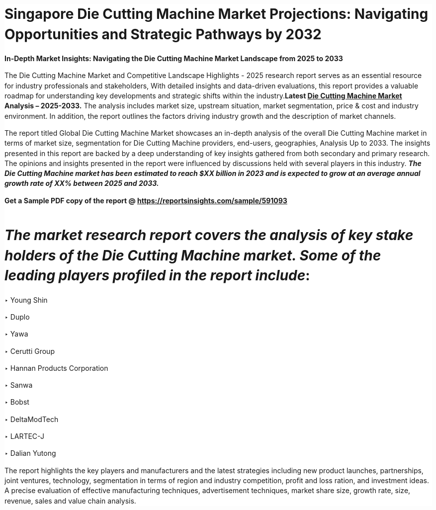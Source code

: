 # Singapore Die Cutting Machine Market Projections: Navigating Opportunities and Strategic Pathways by 2032

<strong>In-Depth Market Insights: Navigating the Die Cutting Machine Market Landscape from 2025 to 2033</strong></p>

The Die Cutting Machine Market and Competitive Landscape Highlights - 2025 research report serves as an essential resource for industry professionals and stakeholders, With detailed insights and data-driven evaluations, this report provides a valuable roadmap for understanding key developments and strategic shifts within the industry.<strong>Latest <a href=https://www.reportsinsights.com/sample/591093>Die Cutting Machine Market</a> Analysis – 2025-2033.</strong>  The analysis includes market size, upstream situation, market segmentation, price & cost and industry environment. In addition, the report outlines the factors driving industry growth and the description of market channels.

The report titled Global Die Cutting Machine Market showcases an in-depth analysis of the overall Die Cutting Machine market in terms of market size, segmentation for Die Cutting Machine providers, end-users, geographies, Analysis Up to 2033. The insights presented in this report are backed by a deep understanding of key insights gathered from both secondary and primary research. The opinions and insights presented in the report were influenced by discussions held with several players in this industry. <strong><em>The Die Cutting Machine market has been estimated to reach $XX billion in 2023 and is expected to grow at an average annual growth rate of XX% between 2025 and 2033.</em></strong>

<strong>Get a Sample PDF copy of the report @ <a href=https://reportsinsights.com/sample/591093>https://reportsinsights.com/sample/591093</a></strong>

# <strong><em>The market research report covers the analysis of key stake holders of the Die Cutting Machine market. Some of the leading players profiled in the report include</em></strong>: 

‣ Young Shin

‣ Duplo

‣ Yawa

‣ Cerutti Group

‣ Hannan Products Corporation

‣ Sanwa

‣ Bobst

‣ DeltaModTech

‣ LARTEC-J

‣ Dalian Yutong

The report highlights the key players and manufacturers and the latest strategies including new product launches, partnerships, joint ventures, technology, segmentation in terms of region and industry competition, profit and loss ration, and investment ideas. A precise evaluation of effective manufacturing techniques, advertisement techniques, market share size, growth rate, size, revenue, sales and value chain analysis.
